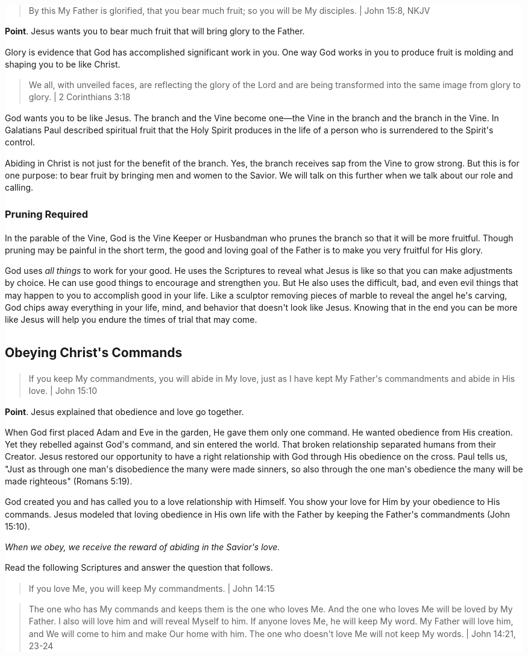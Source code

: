 > By this My Father is glorified, that you bear much fruit; 
>  so you will be My disciples. | John 15:8, NKJV

**Point**. Jesus wants you to bear much fruit that will bring glory to the Father. 

Glory is evidence that God has accomplished significant work in you. One way God works in you to produce fruit is molding and shaping you to be like Christ. 

> We all, with unveiled faces, are reflecting the glory of the Lord and are being transformed into the same image from glory to glory. | 2 Corinthians 3:18

God wants you to be like Jesus. The branch and the Vine become one—the Vine in the branch and the branch in the Vine. In Galatians Paul described spiritual fruit that the Holy Spirit produces in the life of a person who is surrendered to the Spirit's control.

Abiding in Christ is not just for the benefit of the branch. Yes, the branch receives sap from the Vine to grow strong. But this is for one purpose: to bear fruit by bringing men and women to the Savior. We will talk  on this further when we talk about our role and calling. 

### Pruning Required

In the parable of the Vine, God is the Vine Keeper or Husbandman who prunes the branch so that it will be more fruitful. Though pruning may be painful in the short term, the good and loving goal of the Father is to make you very fruitful for His glory. 

God uses *all things* to work for your good. He uses the Scriptures to reveal what Jesus is like so that you can make adjustments by choice. He can use good things to encourage and strengthen you. But He also uses the difficult, bad, and even evil things that may happen to you to accomplish good in your life. Like a sculptor removing pieces of marble to reveal the angel he's carving, God chips away everything in your life, mind, and behavior that doesn't look like Jesus. Knowing that in the end you can be more like Jesus will help you endure the times of trial that may come. 

## Obeying Christ's Commands

> If you keep My commandments, you will abide in My love, 
>  just as I have kept My Father's commandments and abide in His love. | John 15:10

**Point**. Jesus explained that obedience and love go together.

When God first placed Adam and Eve in the garden, He gave them only one command. He wanted obedience from His creation. Yet they rebelled against God's command, and sin entered the world. That broken relationship separated humans from their Creator. Jesus restored our opportunity to have a right relationship with God through His obedience on the cross. Paul tells us, "Just as through one man's disobedience the many were made sinners, so also through the one man's obedience the many will be made righteous" (Romans 5:19). 

God created you and has called you to a love relationship with Himself. You show your love for Him by your obedience to His commands. Jesus modeled that loving obedience in His own life with the Father by keeping the Father's commandments (John 15:10). 

*When we obey, we receive the reward of abiding in the Savior's love.*

Read the following Scriptures and answer the question that follows.

> If you love Me, you will keep My commandments. | John 14:15

> The one who has My commands and keeps them is the one who loves Me. And the one who loves Me will be loved by My Father. I also will love him and will reveal Myself to him. If anyone loves Me, he will keep My word. My Father will love him, and We will come to him and make Our home with him. The one who doesn't love Me will not keep My words. | John 14:21, 23-24
